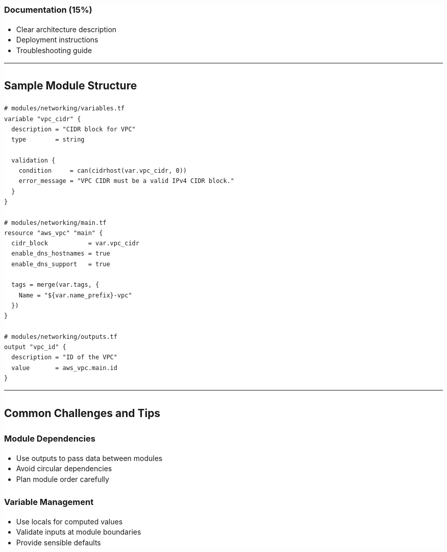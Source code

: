 ### Documentation (15%)
- Clear architecture description
- Deployment instructions
- Troubleshooting guide

---

## Sample Module Structure

```hcl
# modules/networking/variables.tf
variable "vpc_cidr" {
  description = "CIDR block for VPC"
  type        = string
  
  validation {
    condition     = can(cidrhost(var.vpc_cidr, 0))
    error_message = "VPC CIDR must be a valid IPv4 CIDR block."
  }
}

# modules/networking/main.tf
resource "aws_vpc" "main" {
  cidr_block           = var.vpc_cidr
  enable_dns_hostnames = true
  enable_dns_support   = true
  
  tags = merge(var.tags, {
    Name = "${var.name_prefix}-vpc"
  })
}

# modules/networking/outputs.tf
output "vpc_id" {
  description = "ID of the VPC"
  value       = aws_vpc.main.id
}
```

---

## Common Challenges and Tips

### Module Dependencies
- Use outputs to pass data between modules
- Avoid circular dependencies
- Plan module order carefully

### Variable Management
- Use locals for computed values
- Validate inputs at module boundaries
- Provide sensible defaults
